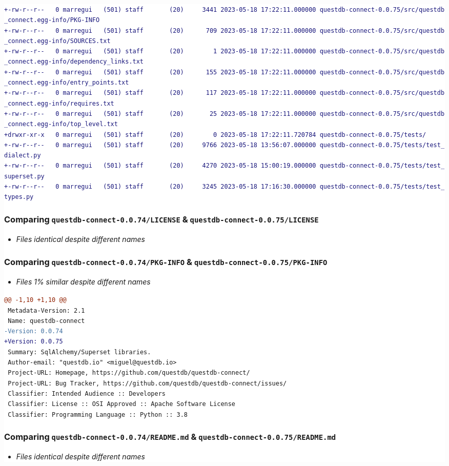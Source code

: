 ```diff
+-rw-r--r--   0 marregui   (501) staff       (20)     3441 2023-05-18 17:22:11.000000 questdb-connect-0.0.75/src/questdb_connect.egg-info/PKG-INFO
+-rw-r--r--   0 marregui   (501) staff       (20)      709 2023-05-18 17:22:11.000000 questdb-connect-0.0.75/src/questdb_connect.egg-info/SOURCES.txt
+-rw-r--r--   0 marregui   (501) staff       (20)        1 2023-05-18 17:22:11.000000 questdb-connect-0.0.75/src/questdb_connect.egg-info/dependency_links.txt
+-rw-r--r--   0 marregui   (501) staff       (20)      155 2023-05-18 17:22:11.000000 questdb-connect-0.0.75/src/questdb_connect.egg-info/entry_points.txt
+-rw-r--r--   0 marregui   (501) staff       (20)      117 2023-05-18 17:22:11.000000 questdb-connect-0.0.75/src/questdb_connect.egg-info/requires.txt
+-rw-r--r--   0 marregui   (501) staff       (20)       25 2023-05-18 17:22:11.000000 questdb-connect-0.0.75/src/questdb_connect.egg-info/top_level.txt
+drwxr-xr-x   0 marregui   (501) staff       (20)        0 2023-05-18 17:22:11.720784 questdb-connect-0.0.75/tests/
+-rw-r--r--   0 marregui   (501) staff       (20)     9766 2023-05-18 13:56:07.000000 questdb-connect-0.0.75/tests/test_dialect.py
+-rw-r--r--   0 marregui   (501) staff       (20)     4270 2023-05-18 15:00:19.000000 questdb-connect-0.0.75/tests/test_superset.py
+-rw-r--r--   0 marregui   (501) staff       (20)     3245 2023-05-18 17:16:30.000000 questdb-connect-0.0.75/tests/test_types.py
```

### Comparing `questdb-connect-0.0.74/LICENSE` & `questdb-connect-0.0.75/LICENSE`

 * *Files identical despite different names*

### Comparing `questdb-connect-0.0.74/PKG-INFO` & `questdb-connect-0.0.75/PKG-INFO`

 * *Files 1% similar despite different names*

```diff
@@ -1,10 +1,10 @@
 Metadata-Version: 2.1
 Name: questdb-connect
-Version: 0.0.74
+Version: 0.0.75
 Summary: SqlAlchemy/Superset libraries.
 Author-email: "questdb.io" <miguel@questdb.io>
 Project-URL: Homepage, https://github.com/questdb/questdb-connect/
 Project-URL: Bug Tracker, https://github.com/questdb/questdb-connect/issues/
 Classifier: Intended Audience :: Developers
 Classifier: License :: OSI Approved :: Apache Software License
 Classifier: Programming Language :: Python :: 3.8
```

### Comparing `questdb-connect-0.0.74/README.md` & `questdb-connect-0.0.75/README.md`

 * *Files identical despite different names*
